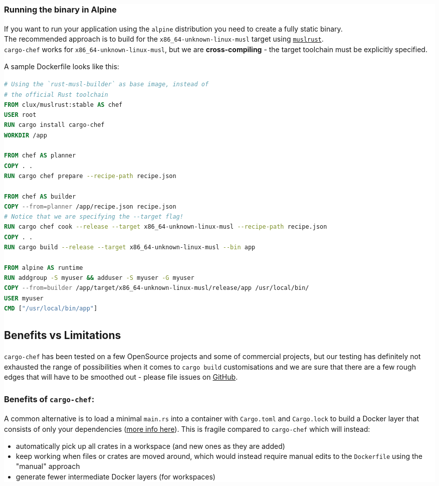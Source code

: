 ### Running the binary in Alpine

If you want to run your application using the `alpine` distribution you need to create a fully static binary.  
The recommended approach is to build for the `x86_64-unknown-linux-musl` target using [`muslrust`](https://github.com/clux/muslrust).  
`cargo-chef` works for `x86_64-unknown-linux-musl`, but we are **cross-compiling** - the target
toolchain must be explicitly specified.

A sample Dockerfile looks like this:

```dockerfile
# Using the `rust-musl-builder` as base image, instead of 
# the official Rust toolchain
FROM clux/muslrust:stable AS chef
USER root
RUN cargo install cargo-chef
WORKDIR /app

FROM chef AS planner
COPY . .
RUN cargo chef prepare --recipe-path recipe.json

FROM chef AS builder
COPY --from=planner /app/recipe.json recipe.json
# Notice that we are specifying the --target flag!
RUN cargo chef cook --release --target x86_64-unknown-linux-musl --recipe-path recipe.json
COPY . .
RUN cargo build --release --target x86_64-unknown-linux-musl --bin app

FROM alpine AS runtime
RUN addgroup -S myuser && adduser -S myuser -G myuser
COPY --from=builder /app/target/x86_64-unknown-linux-musl/release/app /usr/local/bin/
USER myuser
CMD ["/usr/local/bin/app"]
```

## Benefits vs Limitations

`cargo-chef` has been tested on a few OpenSource projects and some of commercial projects, but our testing has definitely not exhausted the range of possibilities when it comes to `cargo build` customisations and we are sure that there are a few rough edges that will have to be smoothed out - please file issues on [GitHub](https://github.com/LukeMathWalker/cargo-chef).

### Benefits of `cargo-chef`:

A common alternative is to load a minimal `main.rs` into a container with `Cargo.toml` and `Cargo.lock` to build a Docker layer that consists of only your dependencies ([more info here](https://www.lpalmieri.com/posts/fast-rust-docker-builds/#caching-rust-builds)). This is fragile compared to `cargo-chef` which will instead:

- automatically pick up all crates in a workspace (and new ones as they are added)
- keep working when files or crates are moved around, which would instead require manual edits to the `Dockerfile` using the "manual" approach
- generate fewer intermediate Docker layers (for workspaces)

